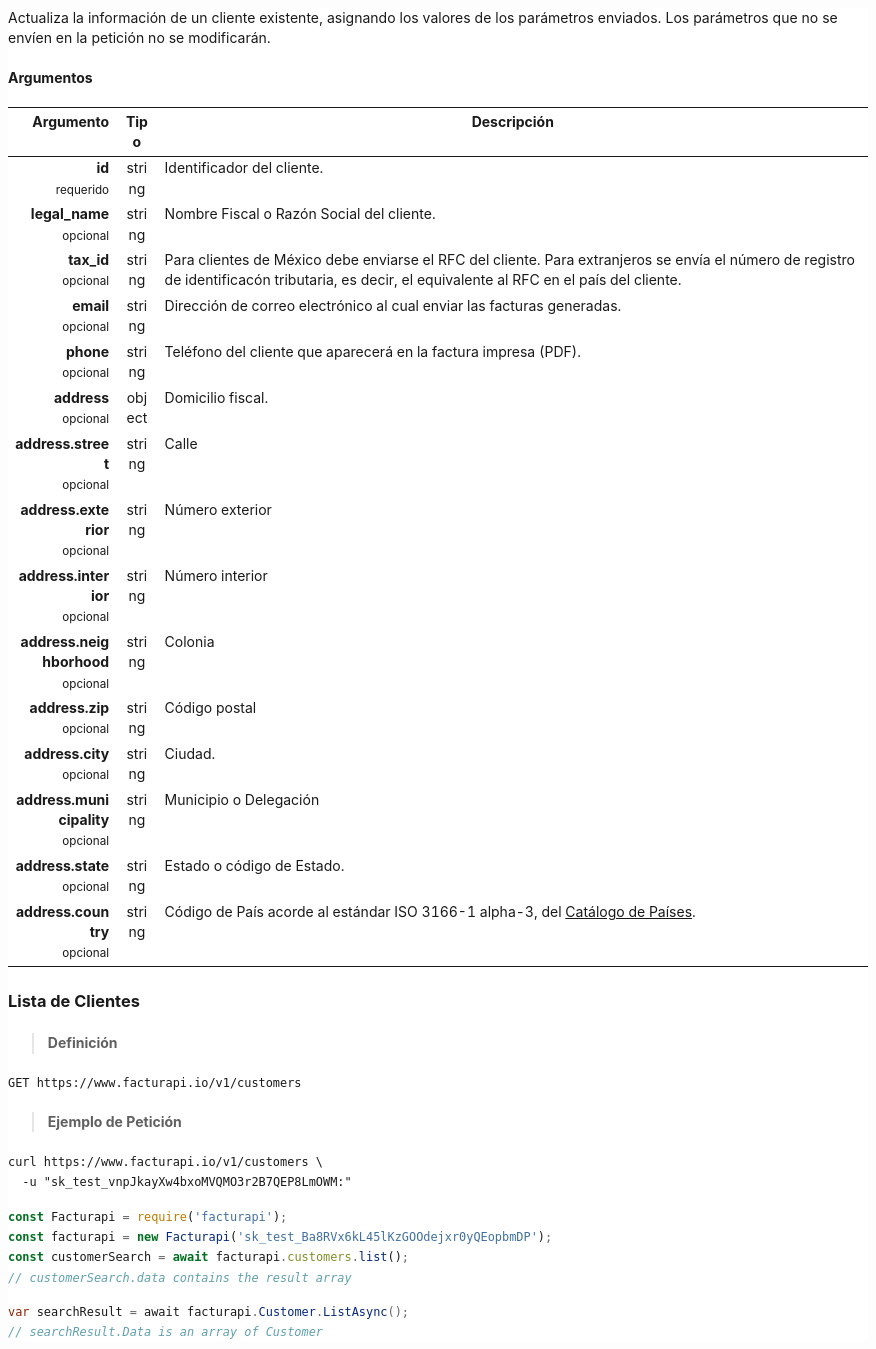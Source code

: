 Actualiza la información de un cliente existente, asignando los valores de los parámetros enviados. Los parámetros que no se envíen en la petición no se modificarán.

#### Argumentos

Argumento | Tipo | Descripción
---------:|:----:| -----------
**id**<br><small>requerido</small> | string | Identificador del cliente.
**legal_name**<br><small>opcional</small> | string | Nombre Fiscal o Razón Social del cliente.
**tax_id**<br><small>opcional</small> | string | Para clientes de México debe enviarse el RFC del cliente. Para extranjeros se envía el número de registro de identificacón tributaria, es decir, el equivalente al RFC en el país del cliente.
**email**<br><small>opcional</small> | string | Dirección de correo electrónico al cual enviar las facturas generadas.
**phone**<br><small>opcional</small> | string | Teléfono del cliente que aparecerá en la factura impresa (PDF).
**address**<br><small>opcional</small> | object | Domicilio fiscal.
**address.street**<br><small>opcional</small> | string | Calle
**address.exterior**<br><small>opcional</small> | string | Número exterior
**address.interior**<br><small>opcional</small> | string | Número interior
**address.neighborhood**<br><small>opcional</small> | string | Colonia
**address.zip**<br><small>opcional</small> | string | Código postal
**address.city**<br><small>opcional</small> | string | Ciudad.
**address.municipality**<br><small>opcional</small> | string | Municipio o Delegación
**address.state**<br><small>opcional</small> | string | Estado o código de Estado.
**address.country**<br><small>opcional</small> | string | Código de País acorde al estándar ISO 3166-1 alpha-3, del <a href="https://www.facturapi.io/dashboard/catalogs/country" target="_blank">Catálogo de Países</a>.

### Lista de Clientes

> <h4 class="toc-ignore">Definición</h4>

```text
GET https://www.facturapi.io/v1/customers
```

> <h4 class="toc-ignore">Ejemplo de Petición</h4>

```shell
curl https://www.facturapi.io/v1/customers \
  -u "sk_test_vnpJkayXw4bxoMVQMO3r2B7QEP8LmOWM:" 
```

```javascript
const Facturapi = require('facturapi');
const facturapi = new Facturapi('sk_test_Ba8RVx6kL45lKzGOOdejxr0yQEopbmDP');
const customerSearch = await facturapi.customers.list();
// customerSearch.data contains the result array
```

```csharp
var searchResult = await facturapi.Customer.ListAsync();
// searchResult.Data is an array of Customer
```
